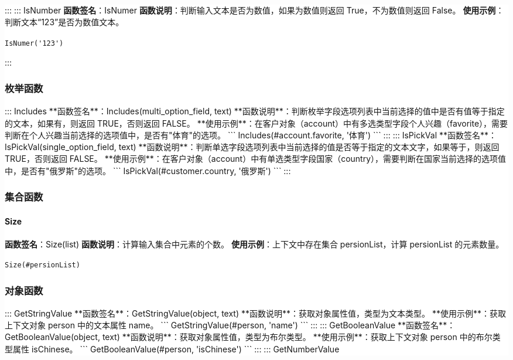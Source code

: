 ```
```
:::
::: IsNumber
**函数签名**：IsNumer
**函数说明**：判断输入文本是否为数值，如果为数值则返回 True，不为数值则返回 False。
**使用示例**：判断文本“123”是否为数值文本。
```
IsNumer('123')
```
:::

</dx-tabs>


### 枚举函数
<dx-tabs>
::: Includes
**函数签名**：Includes(multi_option_field, text)
**函数说明**：判断枚举字段选项列表中当前选择的值中是否有值等于指定的文本，如果有，则返回 TRUE，否则返回 FALSE。
**使用示例**：在客户对象（account）中有多选类型字段个人兴趣（favorite），需要判断在个人兴趣当前选择的选项值中，是否有"体育"的选项。
```
Includes(#account.favorite, '体育')
```
:::
::: IsPickVal
**函数签名**：IsPickVal(single_option_field, text)
**函数说明**：判断单选字段选项列表中当前选择的值是否等于指定的文本文字，如果等于，则返回 TRUE，否则返回 FALSE。
**使用示例**：在客户对象（account）中有单选类型字段国家（country），需要判断在国家当前选择的选项值中，是否有"俄罗斯"的选项。
```
IsPickVal(#customer.country, '俄罗斯')
```
:::
</dx-tabs>



### **集合函数**
#### **Size**
**函数签名**：Size(list)
**函数说明**：计算输入集合中元素的个数。
**使用示例**：上下文中存在集合 persionList，计算 persionList 的元素数量。
```
Size(#persionList)
```




### **对象函数**
<dx-tabs>
::: GetStringValue
**函数签名**：GetStringValue(object, text)
**函数说明**：获取对象属性值，类型为文本类型。
**使用示例**：获取上下文对象 person 中的文本属性 name。
```
GetStringValue(#person, 'name')
```
:::
::: GetBooleanValue
**函数签名**：GetBooleanValue(object, text)
**函数说明**：获取对象属性值，类型为布尔类型。
**使用示例**：获取上下文对象 person 中的布尔类型属性 isChinese。
```
GetBooleanValue(#person, 'isChinese')
```
:::
::: GetNumberValue